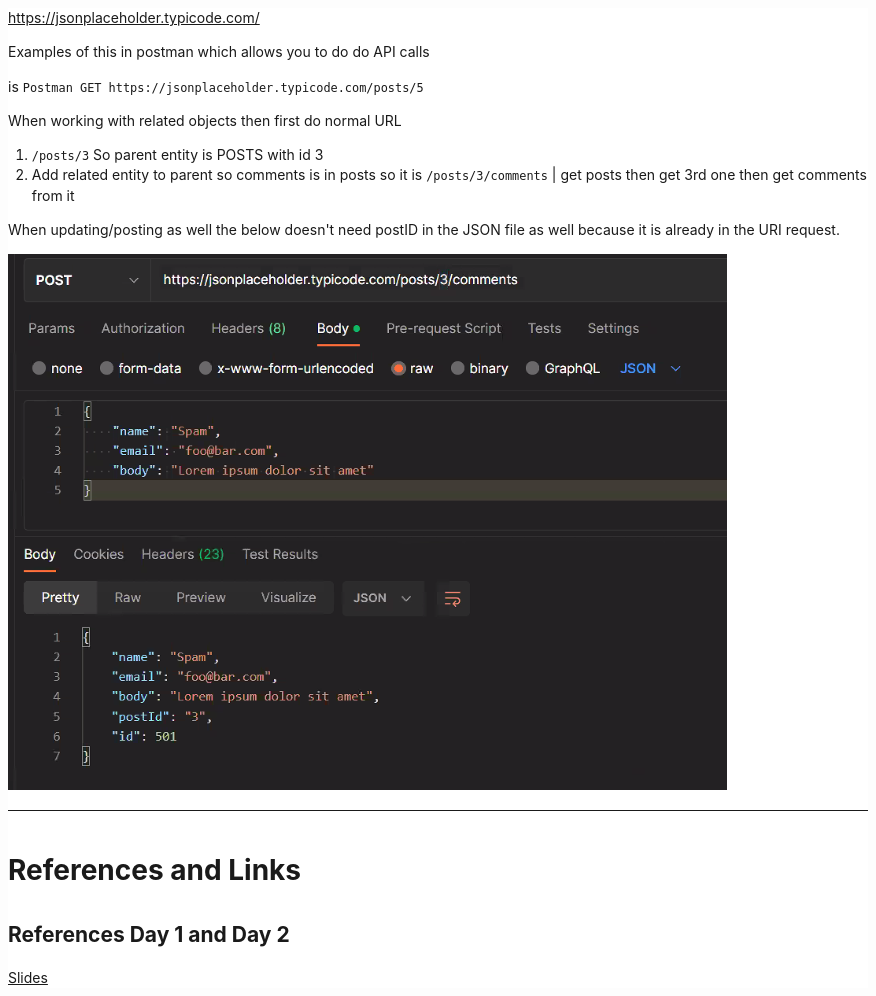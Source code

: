 https://jsonplaceholder.typicode.com/

Examples of this in postman which allows you to do do API calls

is `Postman GET https://jsonplaceholder.typicode.com/posts/5`

When working with related objects then first do normal URL

1. `/posts/3` So parent entity is POSTS with id 3
2. Add related entity to parent so comments is in posts so it is `/posts/3/comments` | get posts then get 3rd one then get comments from it

When updating/posting as well the below doesn't need postID in the JSON file as well because it is already in the URI request.

![Alt text](imgs/API_Example1.PNG)

***

# **References and Links**

## References Day 1 and Day 2

[Slides](https://docs.google.com/presentation/d/e/2PACX-1vQyqmlGuNZ05Y-VT5HBMUL6N0wMApiFp2j188lVUqBmFi8gVY95nrpNkmWY1I-aP-D5A5qrE7NKokFk/pub?start=false&loop=false&delayms=3000)
